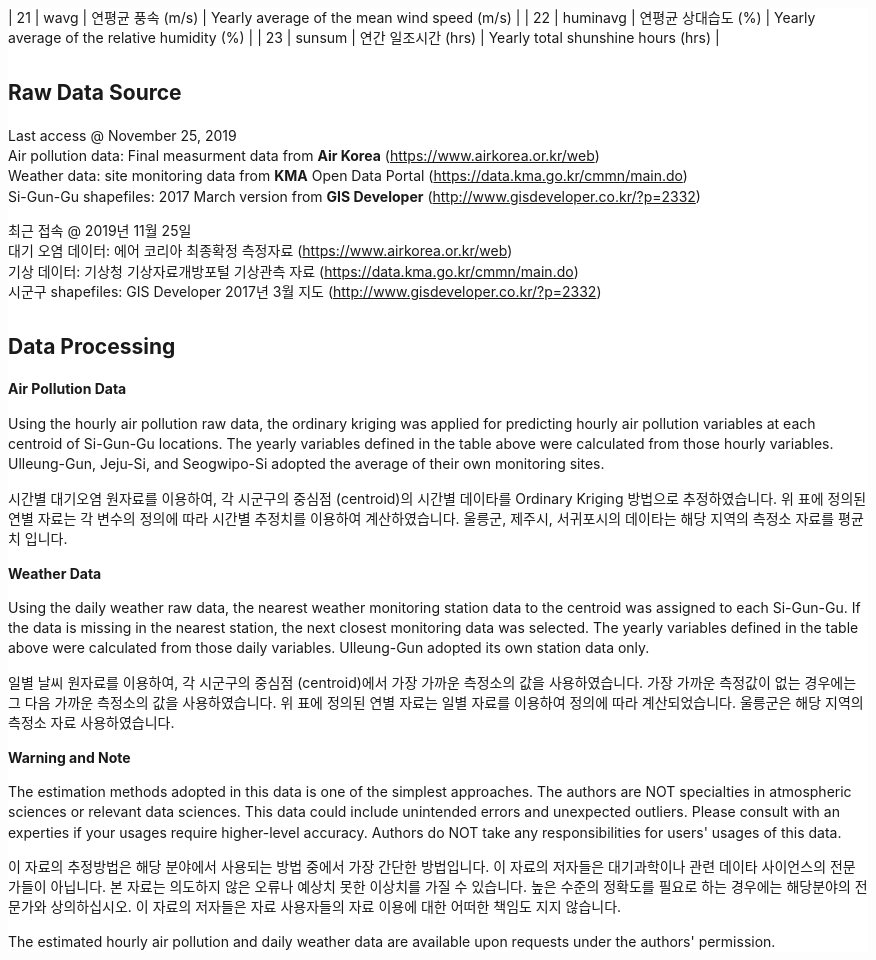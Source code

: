 | 21 | wavg       | 연평균 풍속 (m/s)                                            | Yearly average of the mean wind speed (m/s)                                                      |
| 22 | huminavg   | 연평균 상대습도 (%)                                          | Yearly average of the relative humidity (%)                                                      |
| 23 | sunsum     | 연간 일조시간 (hrs)                                          | Yearly total shunshine hours (hrs)                                                               |

## Raw Data Source

Last access @ November 25, 2019<br/>
Air pollution data: Final measurment data from **Air Korea** (https://www.airkorea.or.kr/web)<br/>
Weather data: site monitoring data from **KMA** Open Data Portal (https://data.kma.go.kr/cmmn/main.do)<br/> 
Si-Gun-Gu shapefiles: 2017 March version from **GIS Developer** (http://www.gisdeveloper.co.kr/?p=2332) 

최근 접속 @ 2019년 11월 25일<br/>
대기 오염 데이터: 에어 코리아 최종확정 측정자료 (https://www.airkorea.or.kr/web)<br/>
기상 데이터: 기상청 기상자료개방포털 기상관측 자료 (https://data.kma.go.kr/cmmn/main.do)<br/>
시군구 shapefiles: GIS Developer 2017년 3월 지도 (http://www.gisdeveloper.co.kr/?p=2332)

## Data Processing

**Air Pollution Data**

Using the hourly air pollution raw data, the ordinary kriging was applied for predicting hourly air pollution variables at each centroid of Si-Gun-Gu locations. The yearly variables defined in the table above were calculated from those hourly variables. Ulleung-Gun, Jeju-Si, and Seogwipo-Si adopted the average of their own monitoring sites.

시간별 대기오염 원자료를 이용하여, 각 시군구의 중심점 (centroid)의 시간별 데이타를 Ordinary Kriging 방법으로 추정하였습니다. 위 표에 정의된 연별 자료는 각 변수의 정의에 따라 시간별 추정치를 이용하여 계산하였습니다. 울릉군, 제주시, 서귀포시의 데이타는 해당 지역의 측정소 자료를 평균치 입니다.

**Weather Data**

Using the daily weather raw data, the nearest weather monitoring station data to the centroid was assigned to each Si-Gun-Gu. If the data is missing in the nearest station, the next closest monitoring data was selected. The yearly variables defined in the table above were calculated from those daily variables. Ulleung-Gun adopted its own station data only. 

일별 날씨 원자료를 이용하여, 각 시군구의 중심점 (centroid)에서 가장 가까운 측정소의 값을 사용하였습니다. 가장 가까운 측정값이 없는 경우에는 그 다음 가까운 측정소의 값을 사용하였습니다. 위 표에 정의된 연별 자료는 일별 자료를 이용하여 정의에 따라 계산되었습니다. 울릉군은 해당 지역의 측정소 자료 사용하였습니다.

**Warning and Note**

The estimation methods adopted in this data is one of the simplest approaches. The authors are NOT specialties in atmospheric sciences or relevant data sciences. This data could include unintended errors and unexpected outliers. Please consult with an experties if your usages require higher-level accuracy. Authors do NOT take any responsibilities for users' usages of this data.

이 자료의 추정방법은 해당 분야에서 사용되는 방법 중에서 가장 간단한 방법입니다. 이 자료의 저자들은 대기과학이나 관련 데이타 사이언스의 전문가들이 아닙니다. 본 자료는 의도하지 않은 오류나 예상치 못한 이상치를 가질 수 있습니다. 높은 수준의 정확도를 필요로 하는 경우에는 해당분야의 전문가와 상의하십시오. 이 자료의 저자들은 자료 사용자들의 자료 이용에 대한 어떠한 책임도 지지 않습니다.

The estimated hourly air pollution and daily weather data are available upon requests under the authors' permission.
